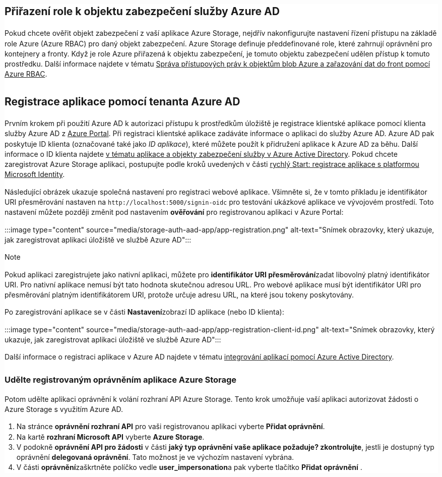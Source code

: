 ## <a name="assign-a-role-to-an-azure-ad-security-principal"></a>Přiřazení role k objektu zabezpečení služby Azure AD

Pokud chcete ověřit objekt zabezpečení z vaší aplikace Azure Storage, nejdřív nakonfigurujte nastavení řízení přístupu na základě role Azure (Azure RBAC) pro daný objekt zabezpečení. Azure Storage definuje předdefinované role, které zahrnují oprávnění pro kontejnery a fronty. Když je role Azure přiřazená k objektu zabezpečení, je tomuto objektu zabezpečení udělen přístup k tomuto prostředku. Další informace najdete v tématu [Správa přístupových práv k objektům blob Azure a zařazování dat do front pomocí Azure RBAC](storage-auth-aad-rbac.md).

## <a name="register-your-application-with-an-azure-ad-tenant"></a>Registrace aplikace pomocí tenanta Azure AD

Prvním krokem při použití Azure AD k autorizaci přístupu k prostředkům úložiště je registrace klientské aplikace pomocí klienta služby Azure AD z [Azure Portal](https://portal.azure.com). Při registraci klientské aplikace zadáváte informace o aplikaci do služby Azure AD. Azure AD pak poskytuje ID klienta (označované také jako *ID aplikace*), které můžete použít k přidružení aplikace k Azure AD za běhu. Další informace o ID klienta najdete [v tématu aplikace a objekty zabezpečení služby v Azure Active Directory](../../active-directory/develop/app-objects-and-service-principals.md). Pokud chcete zaregistrovat Azure Storage aplikaci, postupujte podle kroků uvedených v části [rychlý Start: registrace aplikace s platformou Microsoft Identity](../../active-directory/develop/quickstart-configure-app-access-web-apis.md). 

Následující obrázek ukazuje společná nastavení pro registraci webové aplikace. Všimněte si, že v tomto příkladu je identifikátor URI přesměrování nastaven na `http://localhost:5000/signin-oidc` pro testování ukázkové aplikace ve vývojovém prostředí. Toto nastavení můžete později změnit pod nastavením **ověřování** pro registrovanou aplikaci v Azure Portal:

:::image type="content" source="media/storage-auth-aad-app/app-registration.png" alt-text="Snímek obrazovky, který ukazuje, jak zaregistrovat aplikaci úložiště ve službě Azure AD":::

> [!NOTE]
> Pokud aplikaci zaregistrujete jako nativní aplikaci, můžete pro **identifikátor URI přesměrování**zadat libovolný platný identifikátor URI. Pro nativní aplikace nemusí být tato hodnota skutečnou adresou URL. Pro webové aplikace musí být identifikátor URI pro přesměrování platným identifikátorem URI, protože určuje adresu URL, na které jsou tokeny poskytovány.

Po zaregistrování aplikace se v části **Nastavení**zobrazí ID aplikace (nebo ID klienta):

:::image type="content" source="media/storage-auth-aad-app/app-registration-client-id.png" alt-text="Snímek obrazovky, který ukazuje, jak zaregistrovat aplikaci úložiště ve službě Azure AD":::

Další informace o registraci aplikace v Azure AD najdete v tématu [integrování aplikací pomocí Azure Active Directory](../../active-directory/develop/quickstart-v2-register-an-app.md).

### <a name="grant-your-registered-app-permissions-to-azure-storage"></a>Udělte registrovaným oprávněním aplikace Azure Storage

Potom udělte aplikaci oprávnění k volání rozhraní API Azure Storage. Tento krok umožňuje vaší aplikaci autorizovat žádosti o Azure Storage s využitím Azure AD.

1. Na stránce **oprávnění rozhraní API** pro vaši registrovanou aplikaci vyberte **Přidat oprávnění**.
1. Na kartě **rozhraní Microsoft API** vyberte **Azure Storage**.
1. V podokně **oprávnění API pro žádosti** v části **jaký typ oprávnění vaše aplikace požaduje? zkontrolujte**, jestli je dostupný typ oprávnění **delegovaná oprávnění**. Tato možnost je ve výchozím nastavení vybrána.
1. V části **oprávnění**zaškrtněte políčko vedle **user_impersonation**a pak vyberte tlačítko **Přidat oprávnění** .
